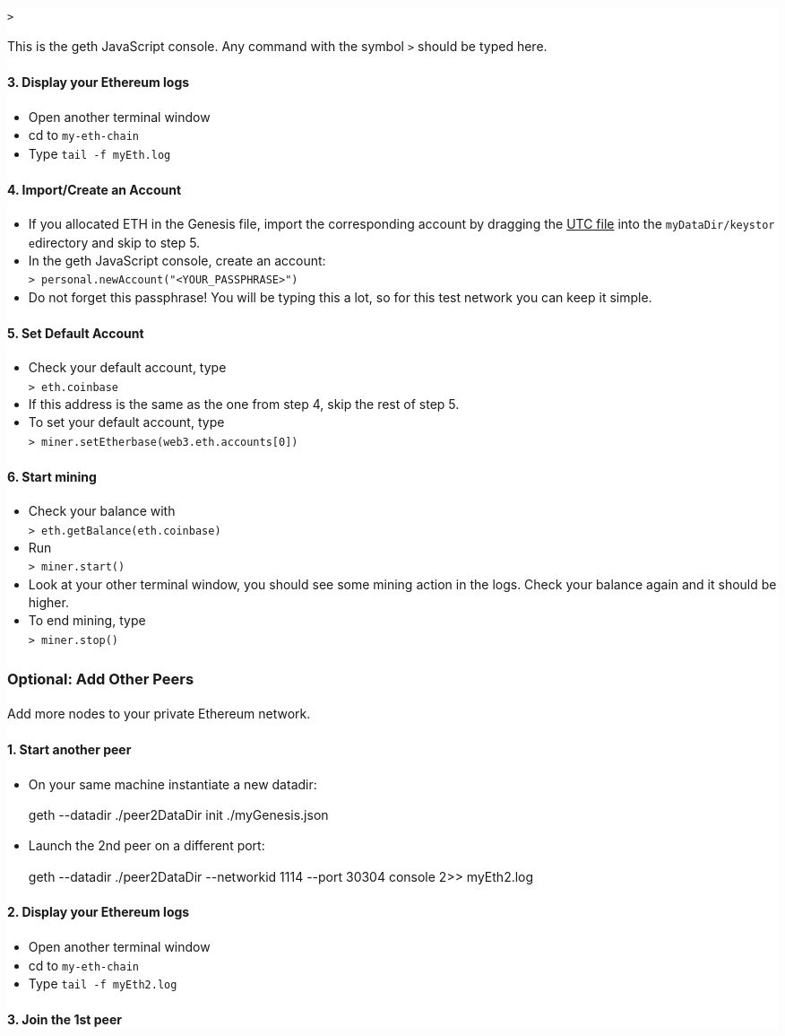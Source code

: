     >

This is the geth JavaScript console. Any command with the symbol `>` should be typed here.

#### 3. Display your Ethereum logs

* Open another terminal window
* cd to `my-eth-chain`
* Type `tail -f myEth.log`

#### 4. Import/Create an Account

* If you allocated ETH in the Genesis file, import the corresponding account by dragging the [UTC file](https://myetherwallet.github.io/knowledge-base/getting-started/backing-up-your-new-wallet.html)
into the `myDataDir/keystore`directory and skip to step 5.
* In the geth JavaScript console, create an account:<br> `>
personal.newAccount("<YOUR_PASSPHRASE>")`
* Do not forget this passphrase! You will be typing this a lot, so for this test
network you can keep it simple.

#### 5. Set Default Account

* Check your default account, type<br> `> eth.coinbase`
* If this address is the same as the one from step 4, skip the rest of step 5.
* To set your default account, type <br> `>
miner.setEtherbase(web3.eth.accounts[0])`

#### 6. Start mining

* Check your balance with <br> `> eth.getBalance(eth.coinbase)`
* Run <br> `> miner.start()`
* Look at your other terminal window, you should see some mining action in the logs. Check your balance again and it should
 be higher.
* To end mining, type <br> `> miner.stop()`

### **Optional: Add Other Peers**

Add more nodes to your private Ethereum network.

#### 1. Start another peer

* On your same machine instantiate a new datadir:

    geth --datadir ./peer2DataDir init ./myGenesis.json

* Launch the 2nd peer on a different port:

    geth --datadir ./peer2DataDir --networkid 1114 --port 30304 console 2>> myEth2.log

#### 2. Display your Ethereum logs

* Open another terminal window
* cd to `my-eth-chain`
* Type `tail -f myEth2.log`

#### 3. Join the 1st peer
